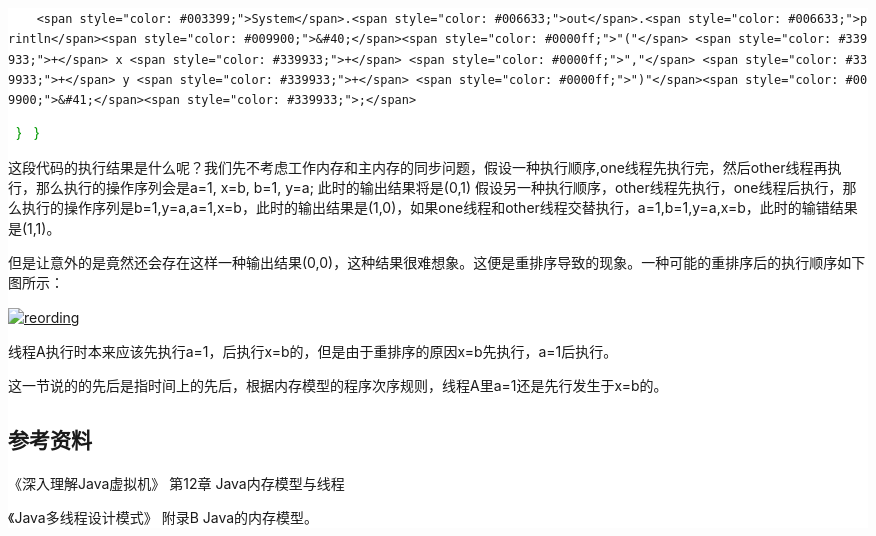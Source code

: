 		<span style="color: #003399;">System</span>.<span style="color: #006633;">out</span>.<span style="color: #006633;">println</span><span style="color: #009900;">&#40;</span><span style="color: #0000ff;">"("</span> <span style="color: #339933;">+</span> x <span style="color: #339933;">+</span> <span style="color: #0000ff;">","</span> <span style="color: #339933;">+</span> y <span style="color: #339933;">+</span> <span style="color: #0000ff;">")"</span><span style="color: #009900;">&#41;</span><span style="color: #339933;">;</span>
&nbsp;
	<span style="color: #009900;">&#125;</span>
&nbsp;
<span style="color: #009900;">&#125;</span></pre>
      </td>
    </tr>
  </table>
</div>

这段代码的执行结果是什么呢？我们先不考虑工作内存和主内存的同步问题，假设一种执行顺序,one线程先执行完，然后other线程再执行，那么执行的操作序列会是a=1, x=b, b=1, y=a; 此时的输出结果将是(0,1) 假设另一种执行顺序，other线程先执行，one线程后执行，那么执行的操作序列是b=1,y=a,a=1,x=b，此时的输出结果是(1,0)，如果one线程和other线程交替执行，a=1,b=1,y=a,x=b，此时的输错结果是(1,1)。

但是让意外的是竟然还会存在这样一种输出结果(0,0)，这种结果很难想象。这便是重排序导致的现象。一种可能的重排序后的执行顺序如下图所示：

<a href="http://www.cloudchou.com/wp-content/uploads/2014/07/reording.jpg" target="_blank"><img src="http://www.cloudchou.com/wp-content/uploads/2014/07/reording.jpg" alt="reording" width="525" height="169" class="aligncenter size-full wp-image-641" srcset="http://www.cloudchou.com/wp-content/uploads/2014/07/reording.jpg 525w, http://www.cloudchou.com/wp-content/uploads/2014/07/reording-300x96.jpg 300w, http://www.cloudchou.com/wp-content/uploads/2014/07/reording-200x64.jpg 200w" sizes="(max-width: 525px) 100vw, 525px" /></a>

线程A执行时本来应该先执行a=1，后执行x=b的，但是由于重排序的原因x=b先执行，a=1后执行。

这一节说的的先后是指时间上的先后，根据内存模型的程序次序规则，线程A里a=1还是先行发生于x=b的。

## 参考资料

《深入理解Java虚拟机》 第12章 Java内存模型与线程

《Java多线程设计模式》 附录B Java的内存模型。